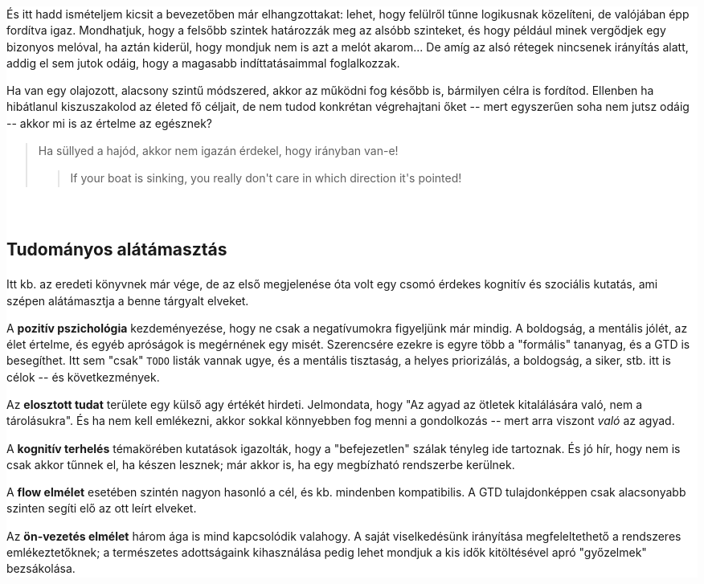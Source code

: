 És itt hadd ismételjem kicsit a bevezetőben már elhangzottakat: lehet, hogy felülről tűnne logikusnak közelíteni, de valójában épp fordítva igaz.
Mondhatjuk, hogy a felsőbb szintek határozzák meg az alsóbb szinteket, és hogy például minek vergődjek egy bizonyos melóval, ha aztán kiderül, hogy mondjuk nem is azt a melót akarom...
De amíg az alsó rétegek nincsenek irányítás alatt, addig el sem jutok odáig, hogy a magasabb indíttatásaimmal foglalkozzak.

Ha van egy olajozott, alacsony szintű módszered, akkor az működni fog később is, bármilyen célra is fordítod.
Ellenben ha hibátlanul kiszuszakolod az életed fő céljait, de nem tudod konkrétan végrehajtani őket -- mert egyszerűen soha nem jutsz odáig -- akkor mi is az értelme az egésznek?

> Ha süllyed a hajód, akkor nem igazán érdekel, hogy irányban van-e!
> > If your boat is sinking, you really don't care in which direction it's pointed!

<br />






















## Tudományos alátámasztás

Itt kb. az eredeti könyvnek már vége, de az első megjelenése óta volt egy csomó érdekes kognitív és szociális kutatás, ami szépen alátámasztja a benne tárgyalt elveket.

A **pozitív pszichológia** kezdeményezése, hogy ne csak a negatívumokra figyeljünk már mindig.
A boldogság, a mentális jólét, az élet értelme, és egyéb apróságok is megérnének egy misét.
Szerencsére ezekre is egyre több a "formális" tananyag, és a GTD is besegíthet.
Itt sem "csak" `TODO` listák vannak ugye, és a mentális tisztaság, a helyes priorizálás, a boldogság, a siker, stb. itt is célok -- és következmények.

Az **elosztott tudat** területe egy külső agy értékét hirdeti.
Jelmondata, hogy "Az agyad az ötletek kitalálására való, nem a tárolásukra".
És ha nem kell emlékezni, akkor sokkal könnyebben fog menni a gondolkozás -- mert arra viszont _való_ az agyad.

A **kognitív terhelés** témakörében kutatások igazolták, hogy a "befejezetlen" szálak tényleg ide tartoznak.
És jó hír, hogy nem is csak akkor tűnnek el, ha készen lesznek; már akkor is, ha egy megbízható rendszerbe kerülnek.

A **flow elmélet** esetében szintén nagyon hasonló a cél, és kb. mindenben kompatibilis.
A GTD tulajdonképpen csak alacsonyabb szinten segíti elő az ott leírt elveket.

Az **ön-vezetés elmélet** három ága is mind kapcsolódik valahogy.
A saját viselkedésünk irányítása megfeleltethető a rendszeres emlékeztetőknek; a természetes adottságaink kihasználása pedig lehet mondjuk a kis idők kitöltésével apró "győzelmek" bezsákolása.

